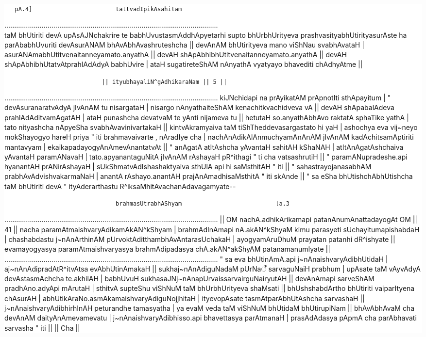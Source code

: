        pA.4]                        tattvadIpikAsahitam
.............................................................................................................  
taM bhUtiriti devA upAsAJNchakrire te babhUvustasmAddhApyetarhi supto bhUrbhUrityeva prashvasityabhUtirityasurAste ha parAbabhUvuriti devAsurANAM bhAvAbhAvashruteshcha ||
devAnAM bhUtirityeva mano viShNau svabhAvataH |
asurANAmabhUtitvenaitanneyamato.anyathA ||
devAH shApAbhibhUtitvenaitanneyamato.anyathA ||
devAH shApAbhibhUtatvAtprahlAdAdyA babhUvire |
ataH sugatireteShAM nAnyathA vyatyayo bhavediti chAdhyAtme ||

                                || ityubhayaliN^gAdhikaraNam || 5 ||
.............................................................................................................
kiJNchidapi na prAyikatAM prApnotIti sthApayitum |
" devAsuranaratvAdyA jIvAnAM tu nisargataH |
nisargo nAnyathaiteShAM kenachitkvachidveva vA ||
devAH shApabalAdeva prahlAdAditvamAgatAH |
ataH punashcha devatvaM te yAnti nijameva tu ||
hetutaH so.anyathAbhAvo raktatA sphaTike yathA |
tato nityashcha nApyeSha svabhAvavinivartakaH ||
kintvAkramyaiva taM tiShTheddevasargastato hi yaH |
ashochya eva vij~neyo mokShayogyo hareH priya " iti brahmavaivarte , nAradIye cha | nachAnAdikAlAnmuchyamAnAnAM jIvAnAM kadAchitsamAptiriti mantavyam | ekaikapadayogyAnAmevAnantatvAt ||
" anAgatA atItAshcha yAvantaH sahitAH kShaNAH |
atItAnAgatAshchaiva yAvantaH paramANavaH |
tato.apyanantaguNitA jIvAnAM rAshayaH pR^ithagi " ti cha vatsashrutiH ||
" paramANupradeshe.api hyanantAH prANirAshayaH |
sUkShmatvAdIshashaktyaiva sthUlA api hi saMsthitAH " iti ||
" sahastrayojanasabhAM prabhAvAdvishvakarmaNaH |
anantA rAshayo.anantAH prajAnAmadhisaMsthitA " iti skAnde ||
" sa eSha bhUtishchAbhUtishcha taM bhUtiriti devA " ityAderarthastu R^iksaMhitAvachanAdavagamyate--

                                    brahmasUtrabhAShyam                           [a.3
.............................................................................................................
         || OM nachA.adhikArikamapi patanAnumAnattadayogAt OM || 41 ||
nacha paramAtmaishvaryAdikamAkAN^kShyam |
brahmAdInAmapi nA.akAN^kShyaM kimu parasyeti sUchayitumapishabdaH |
chashabdastu j~nAnArthinAM pUrvoktAditthambhAvAntarasUchakaH |
ayogyamAruDhuM prayatan patanhi dR^ishyate ||
evamayogyasya paramAtmaishvaryasya brahmAdipadasya chA.akAN^akShyAM patanamanumIyate ||
.............................................................................................................
" sa eva bhUtinAmA.api j~nAnaishvaryAdibhUtidaH |
aj~nAnAdipradAtR^itvAtsa evAbhUtinAmakaH ||
sukhaj~nAnAdiguNadaM pUrNaँ sarvaguNaiH prabhum |
upAsate taM vAyvAdyA devAstasmAchcha te.akhilAH |
babhUvuH sukhasaJNj~nAnapUrvaissarvairguNairyutAH ||
devAnAmapi sarveShAM pradhAno.adyApi mArutaH |
sthitvA supteShu viShNuM taM bhUrbhUrityeva shaMsati ||
bhUshshabdArtho bhUtiriti vaiparItyena chAsurAH |
abhUtikAraNo.asmAkamaishvaryAdiguNojjhitaH |
ityevopAsate tasmAtparAbhUtAshcha sarvashaH ||
j~nAnaishvaryAdibhirhInAH peturandhe tamasyatha |
ya evaM veda taM viShNuM bhUtidaM bhUtirupiNam ||
bhAvAbhAvaM cha devAnAM daityAnAmevamevatu |
j~nAnaishvaryAdibhisso.api bhavettasya parAtmanaH |
prasAdAdasya pApmA cha parAbhavati sarvasha " iti ||                           || Cha ||
